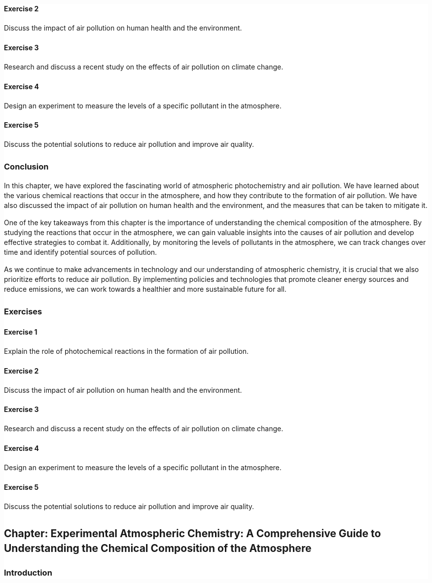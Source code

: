 #### Exercise 2
Discuss the impact of air pollution on human health and the environment.

#### Exercise 3
Research and discuss a recent study on the effects of air pollution on climate change.

#### Exercise 4
Design an experiment to measure the levels of a specific pollutant in the atmosphere.

#### Exercise 5
Discuss the potential solutions to reduce air pollution and improve air quality.


### Conclusion
In this chapter, we have explored the fascinating world of atmospheric photochemistry and air pollution. We have learned about the various chemical reactions that occur in the atmosphere, and how they contribute to the formation of air pollution. We have also discussed the impact of air pollution on human health and the environment, and the measures that can be taken to mitigate it.

One of the key takeaways from this chapter is the importance of understanding the chemical composition of the atmosphere. By studying the reactions that occur in the atmosphere, we can gain valuable insights into the causes of air pollution and develop effective strategies to combat it. Additionally, by monitoring the levels of pollutants in the atmosphere, we can track changes over time and identify potential sources of pollution.

As we continue to make advancements in technology and our understanding of atmospheric chemistry, it is crucial that we also prioritize efforts to reduce air pollution. By implementing policies and technologies that promote cleaner energy sources and reduce emissions, we can work towards a healthier and more sustainable future for all.

### Exercises
#### Exercise 1
Explain the role of photochemical reactions in the formation of air pollution.

#### Exercise 2
Discuss the impact of air pollution on human health and the environment.

#### Exercise 3
Research and discuss a recent study on the effects of air pollution on climate change.

#### Exercise 4
Design an experiment to measure the levels of a specific pollutant in the atmosphere.

#### Exercise 5
Discuss the potential solutions to reduce air pollution and improve air quality.


## Chapter: Experimental Atmospheric Chemistry: A Comprehensive Guide to Understanding the Chemical Composition of the Atmosphere

### Introduction
